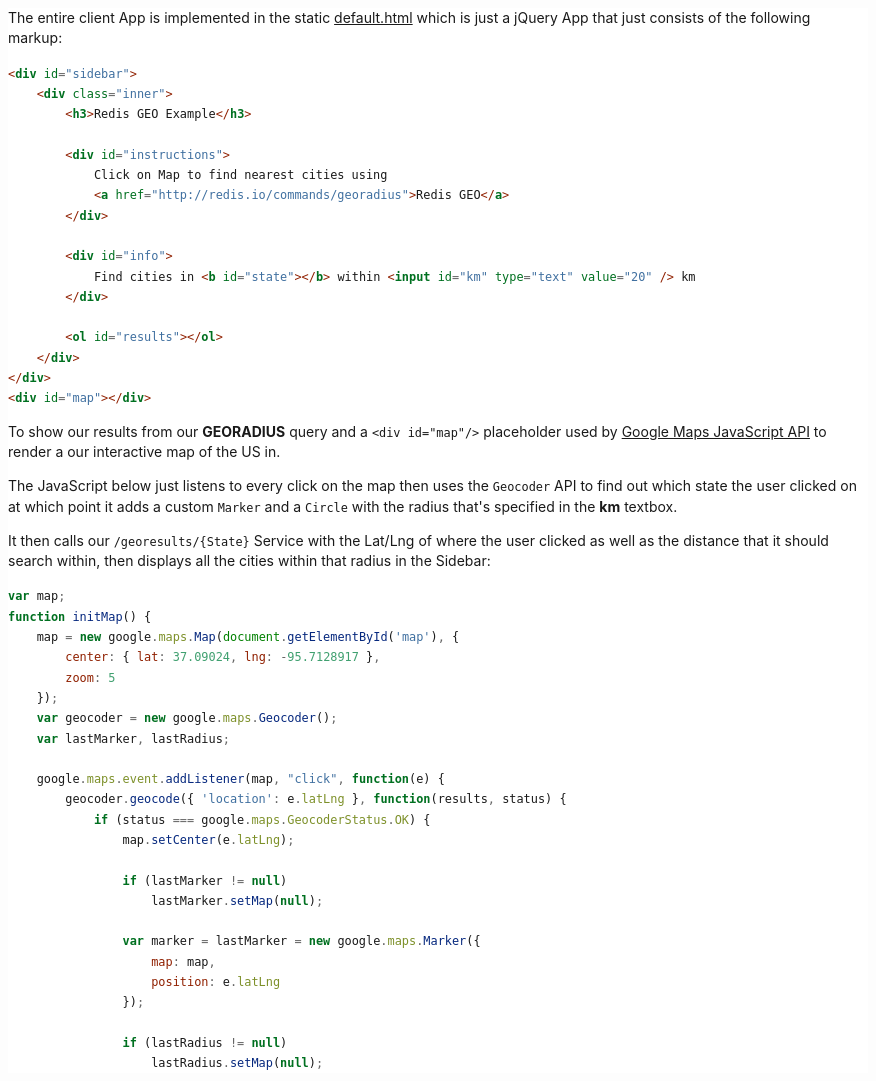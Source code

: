 The entire client App is implemented in the static
[default.html](https://github.com/ServiceStackApps/redis-geo/blob/master/src/RedisGeo/RedisGeo/default.html)
which is just a jQuery App that just consists of the following markup:

```html
<div id="sidebar">
    <div class="inner">
        <h3>Redis GEO Example</h3>

        <div id="instructions">
            Click on Map to find nearest cities using
            <a href="http://redis.io/commands/georadius">Redis GEO</a>
        </div>

        <div id="info">
            Find cities in <b id="state"></b> within <input id="km" type="text" value="20" /> km
        </div>

        <ol id="results"></ol>
    </div>
</div>
<div id="map"></div>
```

To show our results from our **GEORADIUS** query and a `<div id="map"/>` placeholder used by
[Google Maps JavaScript API](https://developers.google.com/maps/documentation/javascript/) to render a 
our interactive map of the US in. 

The JavaScript below just listens to every click on the map then uses the `Geocoder` API to find out which 
state the user clicked on at which point it adds a custom `Marker` and a `Circle` with the radius that's 
specified in the **km** textbox. 

It then calls our `/georesults/{State}` Service with the Lat/Lng of where the user clicked as well as the 
distance that it should search within, then displays all the cities within that radius in the Sidebar:

```js
var map;
function initMap() {
    map = new google.maps.Map(document.getElementById('map'), {
        center: { lat: 37.09024, lng: -95.7128917 },
        zoom: 5
    });
    var geocoder = new google.maps.Geocoder();
    var lastMarker, lastRadius;

    google.maps.event.addListener(map, "click", function(e) {
        geocoder.geocode({ 'location': e.latLng }, function(results, status) {
            if (status === google.maps.GeocoderStatus.OK) {
                map.setCenter(e.latLng);

                if (lastMarker != null)
                    lastMarker.setMap(null);

                var marker = lastMarker = new google.maps.Marker({
                    map: map,
                    position: e.latLng
                });

                if (lastRadius != null)
                    lastRadius.setMap(null);
```
